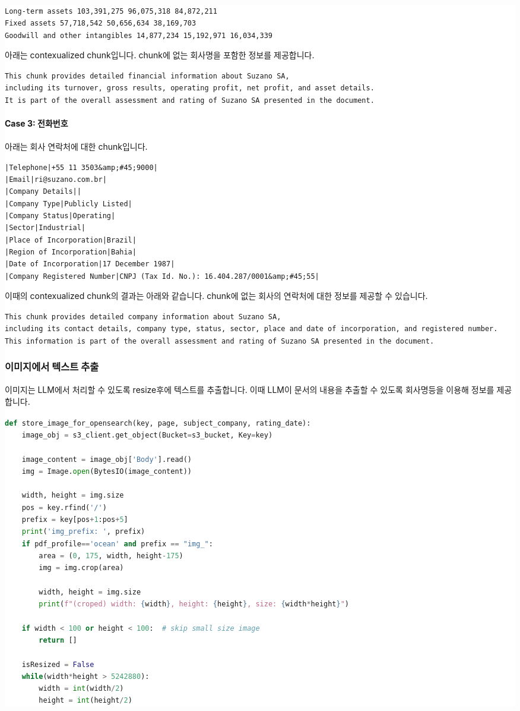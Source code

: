 ```text
Long-term assets 103,391,275 96,075,318 84,872,211
Fixed assets 57,718,542 50,656,634 38,169,703
Goodwill and other intangibles 14,877,234 15,192,971 16,034,339
```
아래는 contexualized chunk입니다. chunk에 없는 회사명을 포함한 정보를 제공합니다.

```text
This chunk provides detailed financial information about Suzano SA, 
including its turnover, gross results, operating profit, net profit, and asset details. 
It is part of the overall assessment and rating of Suzano SA presented in the document.
```

#### Case 3: 전화번호

아래는 회사 연락처에 대한 chunk입니다. 

```text
|Telephone|+55 11 3503&amp;#45;9000|
|Email|ri@suzano.com.br|
|Company Details||
|Company Type|Publicly Listed|
|Company Status|Operating|
|Sector|Industrial|
|Place of Incorporation|Brazil|
|Region of Incorporation|Bahia|
|Date of Incorporation|17 December 1987|
|Company Registered Number|CNPJ (Tax Id. No.): 16.404.287/0001&amp;#45;55|
```
이때의 contexualized chunk의 결과는 아래와 같습니다. chunk에 없는 회사의 연락처에 대한 정보를 제공할 수 있습니다.

```text
This chunk provides detailed company information about Suzano SA,
including its contact details, company type, status, sector, place and date of incorporation, and registered number.
This information is part of the overall assessment and rating of Suzano SA presented in the document.
```

### 이미지에서 텍스트 추출

이미지는 LLM에서 처리할 수 있도록 resize후에 텍스트를 추출합니다. 이때 LLM이 문서의 내용을 추출할 수 있도록 회사명등을 이용해 정보를 제공합니다.

```python
def store_image_for_opensearch(key, page, subject_company, rating_date):
    image_obj = s3_client.get_object(Bucket=s3_bucket, Key=key)
                        
    image_content = image_obj['Body'].read()
    img = Image.open(BytesIO(image_content))
                        
    width, height = img.size     
    pos = key.rfind('/')
    prefix = key[pos+1:pos+5]
    print('img_prefix: ', prefix)    
    if pdf_profile=='ocean' and prefix == "img_":
        area = (0, 175, width, height-175)
        img = img.crop(area)
            
        width, height = img.size 
        print(f"(croped) width: {width}, height: {height}, size: {width*height}")
                
    if width < 100 or height < 100:  # skip small size image
        return []
                
    isResized = False
    while(width*height > 5242880):
        width = int(width/2)
        height = int(height/2)
```